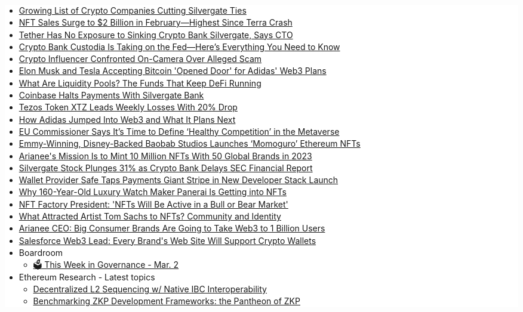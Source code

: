   - [Growing List of Crypto Companies Cutting Silvergate Ties](https://decrypt.co/122602/list-of-crypto-companies-cutting-ties-with-silvergate-bank)
  - [NFT Sales Surge to $2 Billion in February—Highest Since Terra Crash](https://decrypt.co/122594/nft-sales-2-billion-opensea-blur-wash-trading)
  - [Tether Has No Exposure to Sinking Crypto Bank Silvergate, Says CTO](https://decrypt.co/122591/tether-exposure-crypto-bank-silvergate)
  - [Crypto Bank Custodia Is Taking on the Fed—Here’s Everything You Need to Know](https://decrypt.co/122525/custodia-lawsuit-fed-everything-need-know)
  - [Crypto Influencer Confronted On-Camera Over Alleged Scam](https://decrypt.co/122541/crypto-influencer-confronted-on-camera-alleged-scam)
  - [Elon Musk and Tesla Accepting Bitcoin 'Opened Door' for Adidas' Web3 Plans](https://decrypt.co/122564/elon-musk-tesla-bitcoin-adidas-web3-plans)
  - [What Are Liquidity Pools? The Funds That Keep DeFi Running](https://decrypt.co/resources/what-are-liquidity-pools-the-funds-that-keep-defi-running)
  - [Coinbase Halts Payments With Silvergate Bank](https://decrypt.co/122550/coinbase-halts-payments-silvergate-bank)
  - [Tezos Token XTZ Leads Weekly Losses With 20% Drop](https://decrypt.co/122547/tezos-token-xtz-leads-weekly-losses-drop)
  - [How Adidas Jumped Into Web3 and What It Plans Next](https://decrypt.co/videos/live-events/SYwSEgit/how-adidas-jumped-into-web3-and-what-it-plans-next)
  - [EU Commissioner Says It’s Time to Define ‘Healthy Competition’ in the Metaverse](https://decrypt.co/122535/eu-commissioner-says-time-define-healthy-competition-the-metaverse)
  - [Emmy-Winning, Disney-Backed Baobab Studios Launches ‘Momoguro’ Ethereum NFTs](https://decrypt.co/122516/emmy-award-winning-disney-backed-baobab-studios-launches-momoguro-ethereum-nfts)
  - [Arianee's Mission Is to Mint 10 Million NFTs With 50 Global Brands in 2023](https://decrypt.co/122532/arianees-mission-mint-10-million-nfts-50-global-brands-2023)
  - [Silvergate Stock Plunges 31% as Crypto Bank Delays SEC Financial Report](https://decrypt.co/122530/silvergate-stock-plunges-crypto-bank-delays-sec-financial-report)
  - [Wallet Provider Safe Taps Payments Giant Stripe in New Developer Stack Launch](https://decrypt.co/122480/wallet-provider-safe-taps-payments-giant-stripe-new-developer-stack-launch)
  - [Why 160-Year-Old Luxury Watch Maker Panerai Is Getting into NFTs](https://decrypt.co/videos/live-events/8DZX3S8s/why-160-year-old-luxury-watch-maker-panerai-is-getting-into-nfts)
  - [NFT Factory President: 'NFTs Will Be Active in a Bull or Bear Market'](https://decrypt.co/videos/live-events/SG0hvMZz/nft-factory-president-nfts-will-be-active-in-a-bull-or-bear-market)
  - [What Attracted Artist Tom Sachs to NFTs? Community and Identity](https://decrypt.co/videos/live-events/bn9XyTHR/what-attracted-artist-tom-sachs-to-nfts-community-and-identity)
  - [Arianee CEO: Big Consumer Brands Are Going to Take Web3 to 1 Billion Users](https://decrypt.co/videos/live-events/jsVfj33B/arianee-ceo-big-consumer-brands-are-going-to-take-web3-to-1-billion-users)
  - [Salesforce Web3 Lead: Every Brand's Web Site Will Support Crypto Wallets](https://decrypt.co/videos/live-events/4T5Igqys/salesforce-web3-lead-every-brands-web-site-will-support-crypto-wallets)
- Boardroom
  - [🗳 This Week in Governance - Mar. 2](https://governance.substack.com/p/this-week-in-governance-mar-2)
- Ethereum Research - Latest topics
  - [Decentralized L2 Sequencing w/ Native IBC Interoperability](https://ethresear.ch/t/decentralized-l2-sequencing-w-native-ibc-interoperability/14944)
  - [Benchmarking ZKP Development Frameworks: the Pantheon of ZKP](https://ethresear.ch/t/benchmarking-zkp-development-frameworks-the-pantheon-of-zkp/14943)
